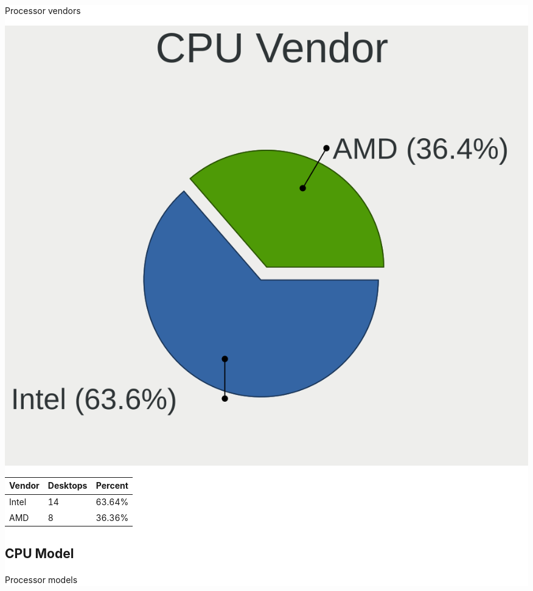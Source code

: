 Processor vendors

![CPU Vendor](./images/pie_chart/cpu_vendor.svg)


| Vendor | Desktops | Percent |
|--------|----------|---------|
| Intel  | 14       | 63.64%  |
| AMD    | 8        | 36.36%  |

CPU Model
---------

Processor models
